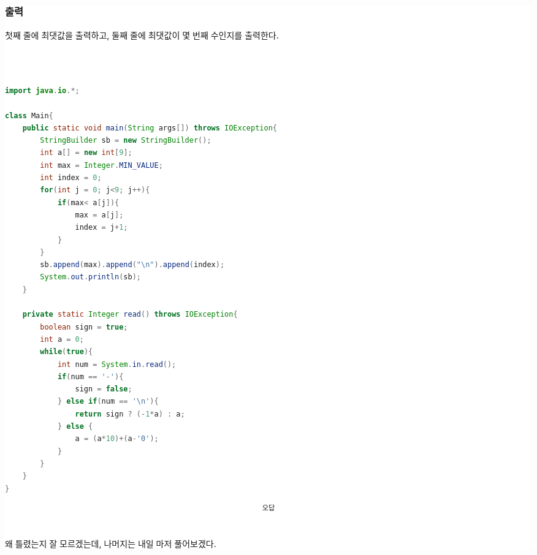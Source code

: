 ### 출력

첫째 줄에 최댓값을 출력하고, 둘째 줄에 최댓값이 몇 번째 수인지를 출력한다.



<br>

<br>



```java
import java.io.*;

class Main{
    public static void main(String args[]) throws IOException{
        StringBuilder sb = new StringBuilder();
        int a[] = new int[9];
        int max = Integer.MIN_VALUE;
        int index = 0;
        for(int j = 0; j<9; j++){
            if(max< a[j]){
                max = a[j];
                index = j+1;
            }
        }
        sb.append(max).append("\n").append(index);
        System.out.println(sb);
    }
    
    private static Integer read() throws IOException{
        boolean sign = true;
        int a = 0;
        while(true){
            int num = System.in.read();
            if(num == '-'){
                sign = false;
            } else if(num == '\n'){
                return sign ? (-1*a) : a;
            } else {
                a = (a*10)+(a-'0');
            }
        }
    }
}
```

<div style="text-align:center; font-size:0.8em;">오답</div>

<br>
<br>
왜 틀렸는지 잘 모르겠는데, 나머지는 내일 마저 풀어보겠다.

<br>
